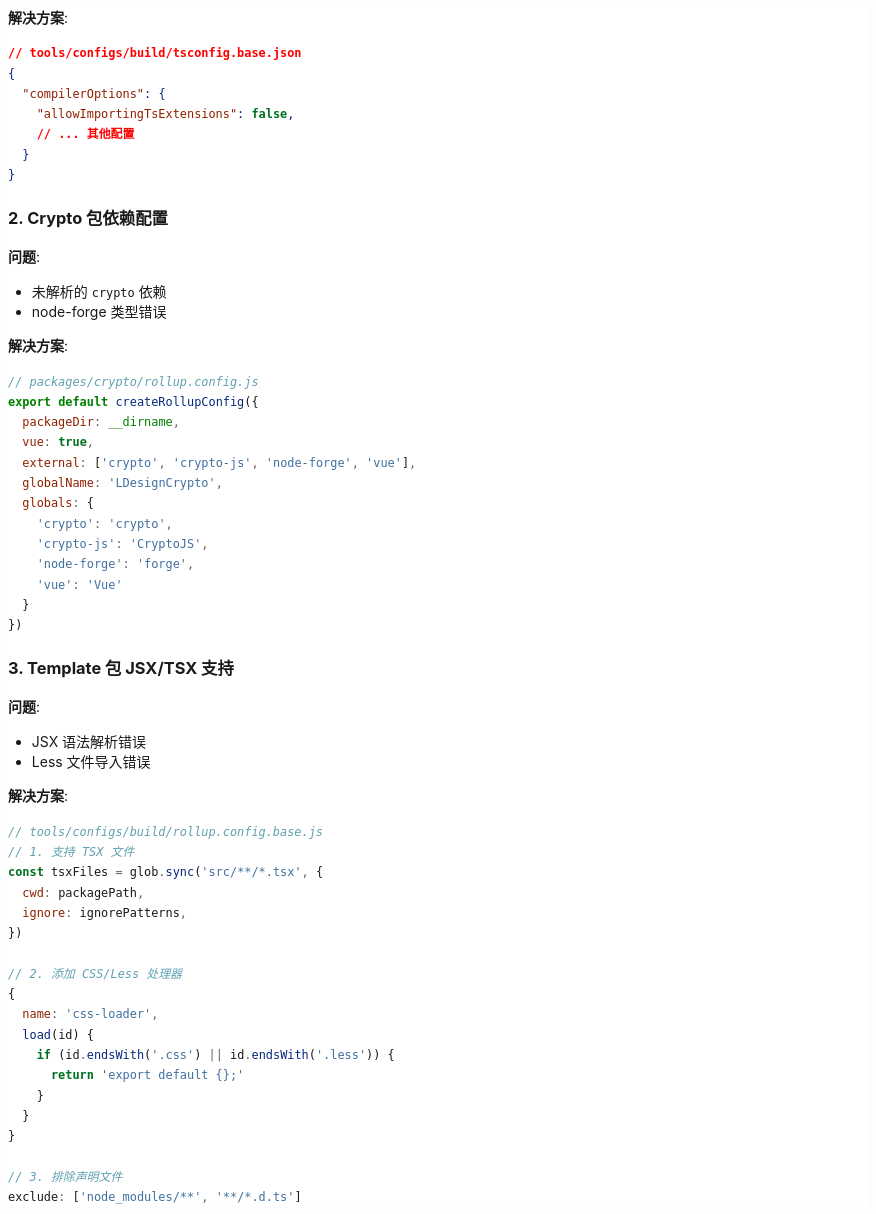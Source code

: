 **解决方案**: 
```json
// tools/configs/build/tsconfig.base.json
{
  "compilerOptions": {
    "allowImportingTsExtensions": false,
    // ... 其他配置
  }
}
```

### 2. Crypto 包依赖配置

**问题**: 
- 未解析的 `crypto` 依赖
- node-forge 类型错误

**解决方案**:
```javascript
// packages/crypto/rollup.config.js
export default createRollupConfig({
  packageDir: __dirname,
  vue: true,
  external: ['crypto', 'crypto-js', 'node-forge', 'vue'],
  globalName: 'LDesignCrypto',
  globals: {
    'crypto': 'crypto',
    'crypto-js': 'CryptoJS',
    'node-forge': 'forge',
    'vue': 'Vue'
  }
})
```

### 3. Template 包 JSX/TSX 支持

**问题**: 
- JSX 语法解析错误
- Less 文件导入错误

**解决方案**:
```javascript
// tools/configs/build/rollup.config.base.js
// 1. 支持 TSX 文件
const tsxFiles = glob.sync('src/**/*.tsx', {
  cwd: packagePath,
  ignore: ignorePatterns,
})

// 2. 添加 CSS/Less 处理器
{
  name: 'css-loader',
  load(id) {
    if (id.endsWith('.css') || id.endsWith('.less')) {
      return 'export default {};'
    }
  }
}

// 3. 排除声明文件
exclude: ['node_modules/**', '**/*.d.ts']
```
